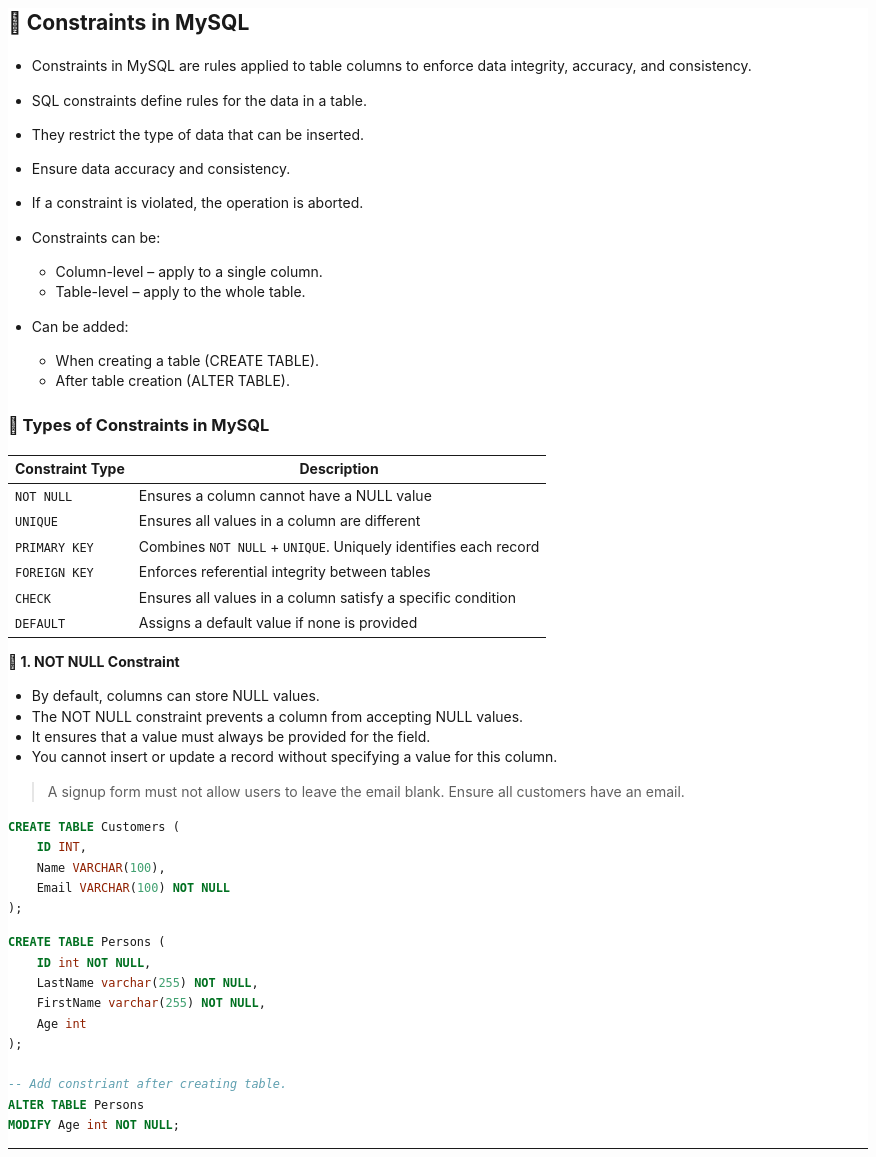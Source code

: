 
## 🔐 Constraints in MySQL
- Constraints in MySQL are rules applied to table columns to enforce data integrity, accuracy, and consistency. 
- SQL constraints define rules for the data in a table.
- They restrict the type of data that can be inserted.
- Ensure data accuracy and consistency.
- If a constraint is violated, the operation is aborted.
- Constraints can be:
  - Column-level – apply to a single column.
  - Table-level – apply to the whole table.

- Can be added:
  - When creating a table (CREATE TABLE).
  - After table creation (ALTER TABLE).

### **🔹 Types of Constraints in MySQL**
| Constraint Type | Description                                                     |
| --------------- | --------------------------------------------------------------- |
| `NOT NULL`      | Ensures a column cannot have a NULL value                       |
| `UNIQUE`        | Ensures all values in a column are different                    |
| `PRIMARY KEY`   | Combines `NOT NULL` + `UNIQUE`. Uniquely identifies each record |
| `FOREIGN KEY`   | Enforces referential integrity between tables                   |
| `CHECK`         | Ensures all values in a column satisfy a specific condition     |
| `DEFAULT`       | Assigns a default value if none is provided                     |


**🔹 1. NOT NULL Constraint**
- By default, columns can store NULL values.
- The NOT NULL constraint prevents a column from accepting NULL values.
- It ensures that a value must always be provided for the field.
- You cannot insert or update a record without specifying a value for this column.

> A signup form must not allow users to leave the email blank. Ensure all customers have an email.
```sql
CREATE TABLE Customers (
    ID INT,
    Name VARCHAR(100),
    Email VARCHAR(100) NOT NULL
);
```

```sql
CREATE TABLE Persons (
    ID int NOT NULL,
    LastName varchar(255) NOT NULL,
    FirstName varchar(255) NOT NULL,
    Age int
);

-- Add constriant after creating table.
ALTER TABLE Persons
MODIFY Age int NOT NULL;
```
---

